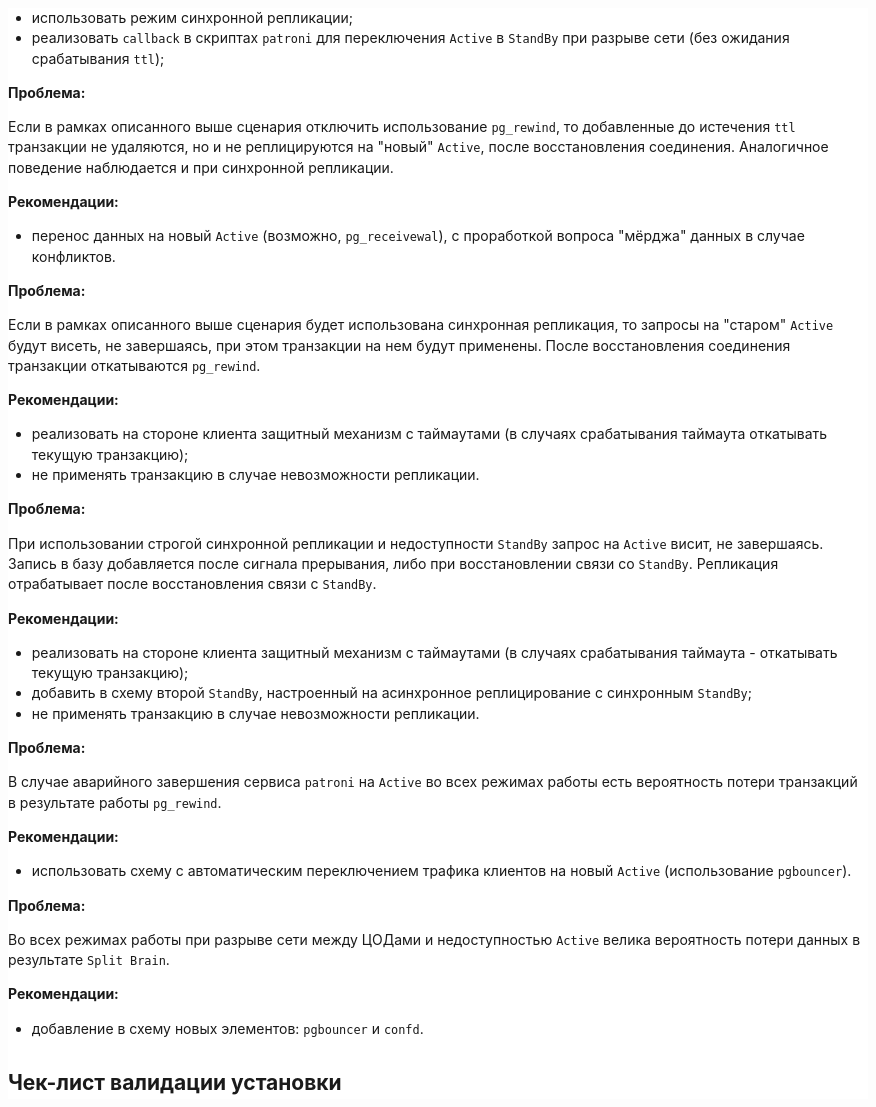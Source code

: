 -   использовать режим синхронной репликации;
-   реализовать `callback` в скриптах `patroni` для переключения `Active` в `StandBy` при разрыве сети (без ожидания срабатывания `ttl`);

**Проблема:**

Если в рамках описанного выше сценария отключить использование `pg_rewind`, то добавленные до истечения `ttl` транзакции не удаляются, но и не реплицируются на "новый" `Active`, после восстановления соединения. Аналогичное поведение наблюдается и при синхронной репликации.

**Рекомендации:**

-   перенос данных на новый `Active` (возможно, `pg_receivewal`), с проработкой вопроса "мёрджа" данных в случае конфликтов.

**Проблема:**

Если в рамках описанного выше сценария будет использована синхронная репликация, то запросы на "старом" `Active` будут висеть, не завершаясь, при этом транзакции на нем будут применены. После восстановления соединения транзакции откатываются `pg_rewind`.

**Рекомендации:**

-   реализовать на стороне клиента защитный механизм с таймаутами (в случаях срабатывания таймаута откатывать текущую транзакцию);
-   не применять транзакцию в случае невозможности репликации.

**Проблема:**

При использовании строгой синхронной репликации и недоступности `StandBy` запрос на `Active` висит, не завершаясь. Запись в базу добавляется после сигнала прерывания, либо при восстановлении связи со `StandBy`. Репликация отрабатывает после восстановления связи с `StandBy`.

**Рекомендации:**

-   реализовать на стороне клиента защитный механизм с таймаутами (в случаях срабатывания таймаута - откатывать текущую транзакцию);
-   добавить в схему второй `StandBy`, настроенный на асинхронное реплицирование с синхронным `StandBy`;
-   не применять транзакцию в случае невозможности репликации.

**Проблема:**

В случае аварийного завершения сервиса `patroni` на `Active` во всех режимах работы есть вероятность потери транзакций в результате работы `pg_rewind`.

**Рекомендации:**

-   использовать схему с автоматическим переключением трафика клиентов на новый `Active` (использование `pgbouncer`).

**Проблема:**

Во всех режимах работы при разрыве сети между ЦОДами и недоступностью `Active` велика вероятность потери данных в результате `Split Brain`.

**Рекомендации:**

-   добавление в схему новых элементов: `pgbouncer` и `confd`.

## Чек-лист валидации установки
